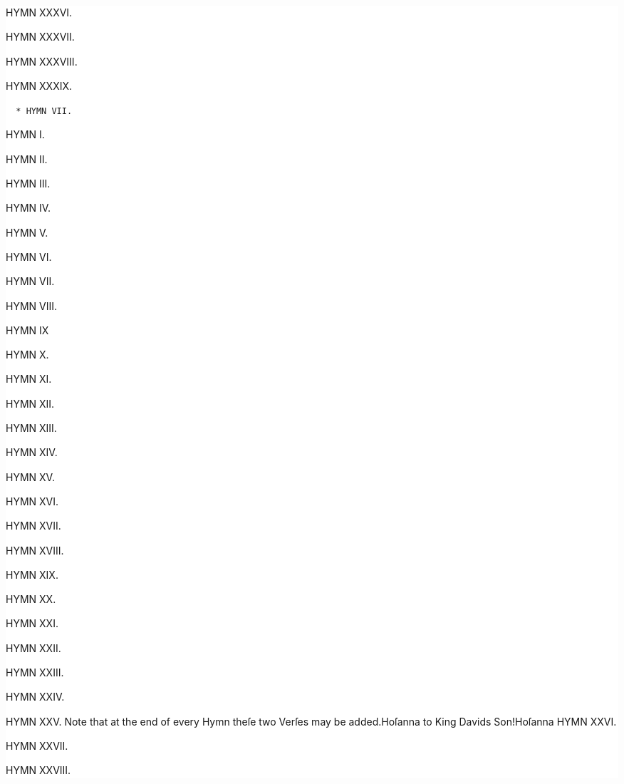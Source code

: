 HYMN XXXVI.

HYMN XXXVII.

HYMN XXXVIII.

HYMN XXXIX.

      * HYMN VII.

HYMN I.

HYMN II.

HYMN III.

HYMN IV.

HYMN V.

HYMN VI.

HYMN VII.

HYMN VIII.

HYMN IX

HYMN X.

HYMN XI.

HYMN XII.

HYMN XIII.

HYMN XIV.

HYMN XV.

HYMN XVI.

HYMN XVII.

HYMN XVIII.

HYMN XIX.

HYMN XX.

HYMN XXI.

HYMN XXII.

HYMN XXIII.

HYMN XXIV.

HYMN XXV.
Note that at the end of every Hymn theſe two Verſes may be added.Hoſanna to King Davids Son!Hoſanna 
HYMN XXVI.

HYMN XXVII.

HYMN XXVIII.
